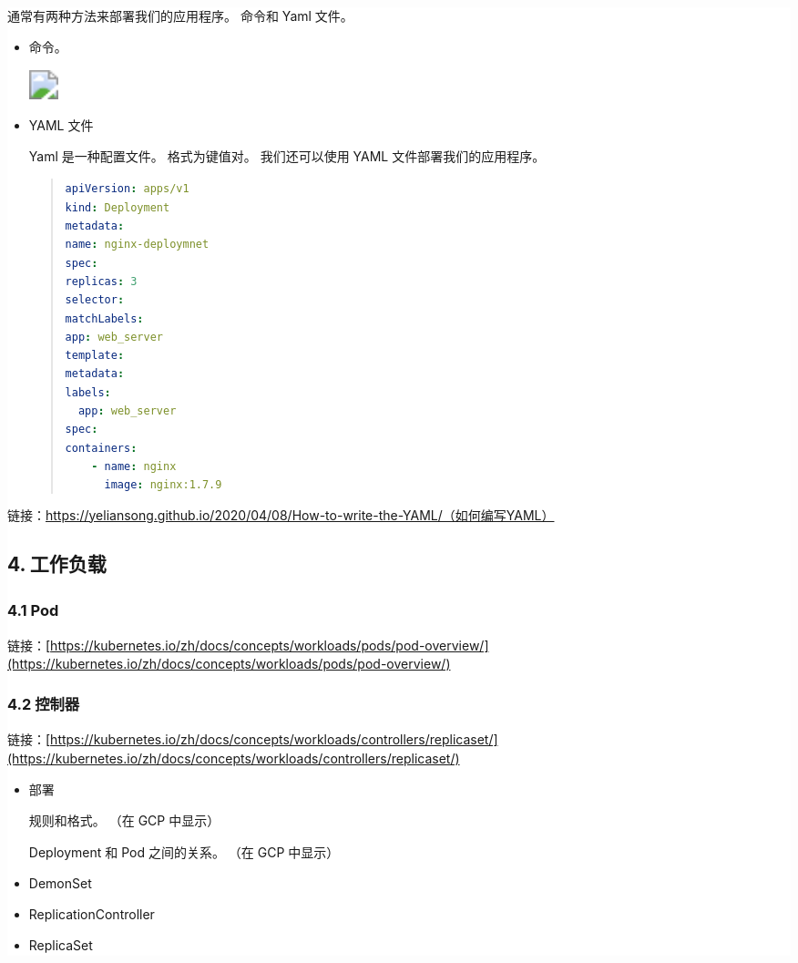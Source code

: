 通常有两种方法来部署我们的应用程序。 命令和 Yaml 文件。

- 命令。

   <img src="https://cdn.jsdelivr.net/gh/yeliansong/github-blog-PIC/blog-images/007S8ZIlgy1ge0gvhbutaj313g0sawi8.jpg" style="zoom:200%;" />

  

- YAML 文件

   Yaml 是一种配置文件。 格式为键值对。 我们还可以使用 YAML 文件部署我们的应用程序。

   >```yaml
   >apiVersion: apps/v1
   >kind: Deployment
   >metadata:
   >name: nginx-deploymnet
   >spec:
   >replicas: 3
   >selector:
   >matchLabels:
   > app: web_server
   >template: 
   >metadata: 
   > labels: 
   >   app: web_server
   >spec: 
   > containers:
   >     - name: nginx 
   >       image: nginx:1.7.9
   >```

链接：https://yeliansong.github.io/2020/04/08/How-to-write-the-YAML/（如何编写YAML）

## 4. 工作负载

### 4.1 Pod

链接：[https://kubernetes.io/zh/docs/concepts/workloads/pods/pod-overview/](https://kubernetes.io/zh/docs/concepts/workloads/pods/pod-overview/)

### 4.2 控制器

链接：[https://kubernetes.io/zh/docs/concepts/workloads/controllers/replicaset/](https://kubernetes.io/zh/docs/concepts/workloads/controllers/replicaset/)

- 部署

   规则和格式。 （在 GCP 中显示）

   Deployment 和 Pod 之间的关系。 （在 GCP 中显示）

- DemonSet 

- ReplicationController

- ReplicaSet
